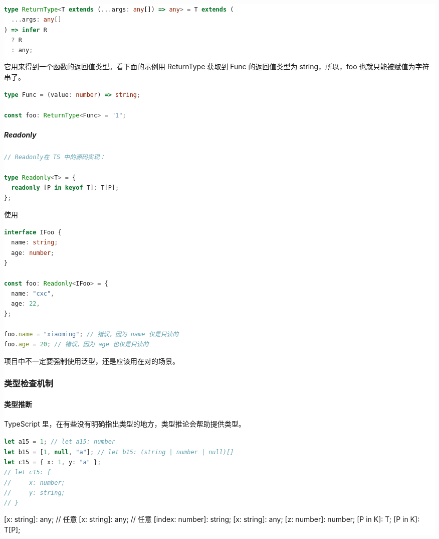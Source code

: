 ```ts
type ReturnType<T extends (...args: any[]) => any> = T extends (
  ...args: any[]
) => infer R
  ? R
  : any;
```

它用来得到一个函数的返回值类型。看下面的示例用 ReturnType 获取到 Func 的返回值类型为 string，所以，foo 也就只能被赋值为字符串了。

```ts
type Func = (value: number) => string;

const foo: ReturnType<Func> = "1";
```

##### Readonly

```ts
// Readonly在 TS 中的源码实现：

type Readonly<T> = {
  readonly [P in keyof T]: T[P];
};
```

使用

```ts
interface IFoo {
  name: string;
  age: number;
}

const foo: Readonly<IFoo> = {
  name: "cxc",
  age: 22,
};

foo.name = "xiaoming"; // 错误，因为 name 仅是只读的
foo.age = 20; // 错误，因为 age 也仅是只读的
```

项目中不一定要强制使用泛型，还是应该用在对的场景。

### 类型检查机制

#### 类型推断

TypeScript 里，在有些没有明确指出类型的地方，类型推论会帮助提供类型。

```ts
let a15 = 1; // let a15: number
let b15 = [1, null, "a"]; // let b15: (string | number | null)[]
let c15 = { x: 1, y: "a" };
// let c15: {
//     x: number;
//     y: string;
// }
```


  [x: string]: any; // 任意
  [x: string]: any; // 任意
  [index: number]: string;
  [x: string]: any;
  [z: number]: number;
  [P in K]: T;
  [P in K]: T[P];